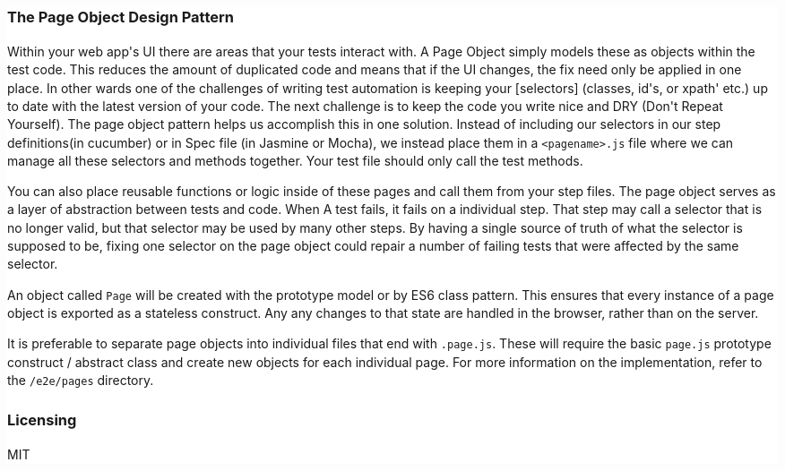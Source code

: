 ```

```

### The Page Object Design Pattern

Within your web app's UI there are areas that your tests interact with. A Page Object simply models these as objects within the test code. This reduces the amount of duplicated code and means that if the UI changes, the fix need only be applied in one place. In other wards one of the challenges of writing test automation is keeping your [selectors] (classes, id's, or xpath' etc.) up to date with the latest version of your code.  The next challenge is to keep the code you write nice and DRY (Don't Repeat Yourself).  The page object pattern helps us accomplish this in one solution.  Instead of including our selectors in our step definitions(in cucumber) or in Spec file (in Jasmine or Mocha), we instead place them in a `<pagename>.js` file where we can manage all these selectors and methods together. Your test file should only call the test methods.

You can also place reusable functions or logic inside of these pages and call them from your step files. The page object serves as a layer of abstraction between tests and code.  When A test fails, it fails on a individual step.  That step may call a selector that is no longer valid, but that selector may be used by many other steps.  By having a single source of truth of what the selector is supposed to be, fixing one selector on the page object could repair a number of failing tests that were affected by the same selector.

An object called `Page` will be created with the prototype model or by ES6 class pattern.  This ensures that every instance of a page object is exported as a stateless construct. Any any changes to that state are handled in the browser, rather than on the server.

It is preferable to separate page objects into individual files that end with `.page.js`.  These will require the basic `page.js` prototype construct / abstract class and create new objects for each individual page. For more information on the implementation, refer to the `/e2e/pages` directory.

### Licensing

MIT
